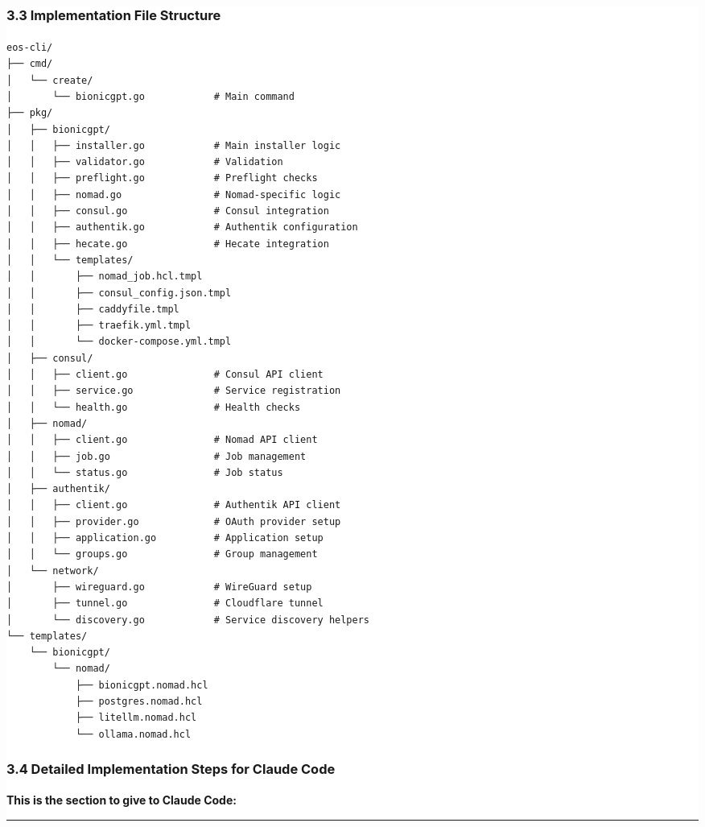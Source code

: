### 3.3 Implementation File Structure

```
eos-cli/
├── cmd/
│   └── create/
│       └── bionicgpt.go            # Main command
├── pkg/
│   ├── bionicgpt/
│   │   ├── installer.go            # Main installer logic
│   │   ├── validator.go            # Validation
│   │   ├── preflight.go            # Preflight checks
│   │   ├── nomad.go                # Nomad-specific logic
│   │   ├── consul.go               # Consul integration
│   │   ├── authentik.go            # Authentik configuration
│   │   ├── hecate.go               # Hecate integration
│   │   └── templates/
│   │       ├── nomad_job.hcl.tmpl
│   │       ├── consul_config.json.tmpl
│   │       ├── caddyfile.tmpl
│   │       ├── traefik.yml.tmpl
│   │       └── docker-compose.yml.tmpl
│   ├── consul/
│   │   ├── client.go               # Consul API client
│   │   ├── service.go              # Service registration
│   │   └── health.go               # Health checks
│   ├── nomad/
│   │   ├── client.go               # Nomad API client
│   │   ├── job.go                  # Job management
│   │   └── status.go               # Job status
│   ├── authentik/
│   │   ├── client.go               # Authentik API client
│   │   ├── provider.go             # OAuth provider setup
│   │   ├── application.go          # Application setup
│   │   └── groups.go               # Group management
│   └── network/
│       ├── wireguard.go            # WireGuard setup
│       ├── tunnel.go               # Cloudflare tunnel
│       └── discovery.go            # Service discovery helpers
└── templates/
    └── bionicgpt/
        └── nomad/
            ├── bionicgpt.nomad.hcl
            ├── postgres.nomad.hcl
            ├── litellm.nomad.hcl
            └── ollama.nomad.hcl
```

### 3.4 Detailed Implementation Steps for Claude Code

**This is the section to give to Claude Code:**

---